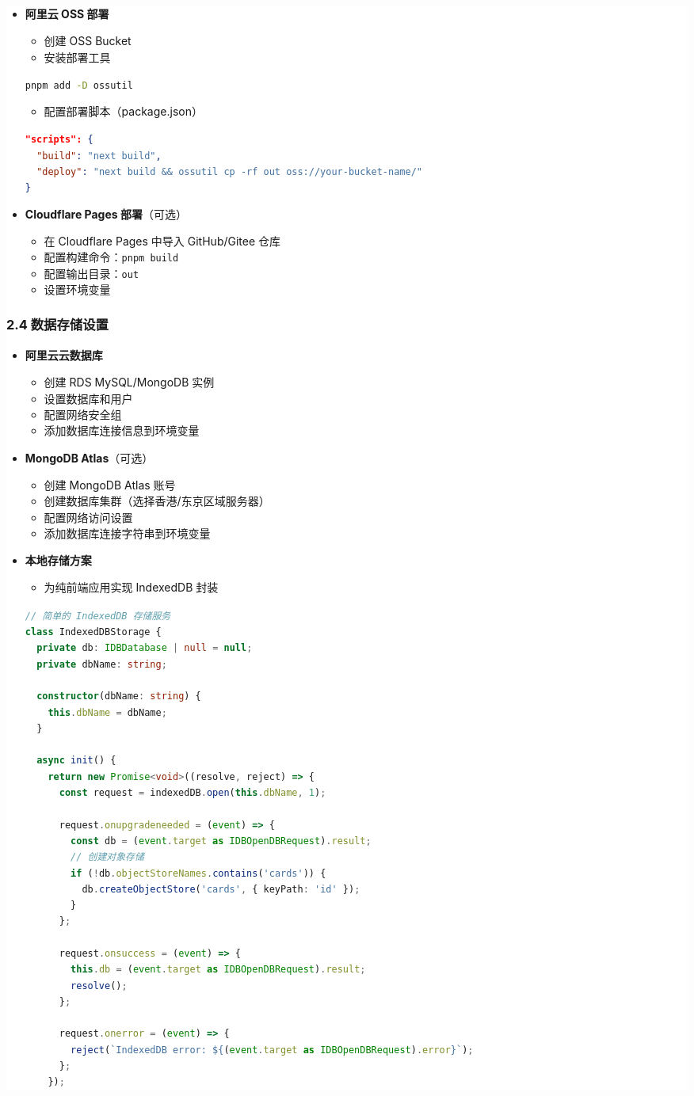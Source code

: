 - **阿里云 OSS 部署**
  - 创建 OSS Bucket
  - 安装部署工具
  ```bash
  pnpm add -D ossutil
  ```
  - 配置部署脚本（package.json）
  ```json
  "scripts": {
    "build": "next build",
    "deploy": "next build && ossutil cp -rf out oss://your-bucket-name/"
  }
  ```

- **Cloudflare Pages 部署**（可选）
  - 在 Cloudflare Pages 中导入 GitHub/Gitee 仓库
  - 配置构建命令：`pnpm build`
  - 配置输出目录：`out`
  - 设置环境变量

### 2.4 数据存储设置
- **阿里云云数据库**
  - 创建 RDS MySQL/MongoDB 实例
  - 设置数据库和用户
  - 配置网络安全组
  - 添加数据库连接信息到环境变量

- **MongoDB Atlas**（可选）
  - 创建 MongoDB Atlas 账号
  - 创建数据库集群（选择香港/东京区域服务器）
  - 配置网络访问设置
  - 添加数据库连接字符串到环境变量

- **本地存储方案**
  - 为纯前端应用实现 IndexedDB 封装
  ```typescript
  // 简单的 IndexedDB 存储服务
  class IndexedDBStorage {
    private db: IDBDatabase | null = null;
    private dbName: string;
    
    constructor(dbName: string) {
      this.dbName = dbName;
    }
    
    async init() {
      return new Promise<void>((resolve, reject) => {
        const request = indexedDB.open(this.dbName, 1);
        
        request.onupgradeneeded = (event) => {
          const db = (event.target as IDBOpenDBRequest).result;
          // 创建对象存储
          if (!db.objectStoreNames.contains('cards')) {
            db.createObjectStore('cards', { keyPath: 'id' });
          }
        };
        
        request.onsuccess = (event) => {
          this.db = (event.target as IDBOpenDBRequest).result;
          resolve();
        };
        
        request.onerror = (event) => {
          reject(`IndexedDB error: ${(event.target as IDBOpenDBRequest).error}`);
        };
      });
  ```